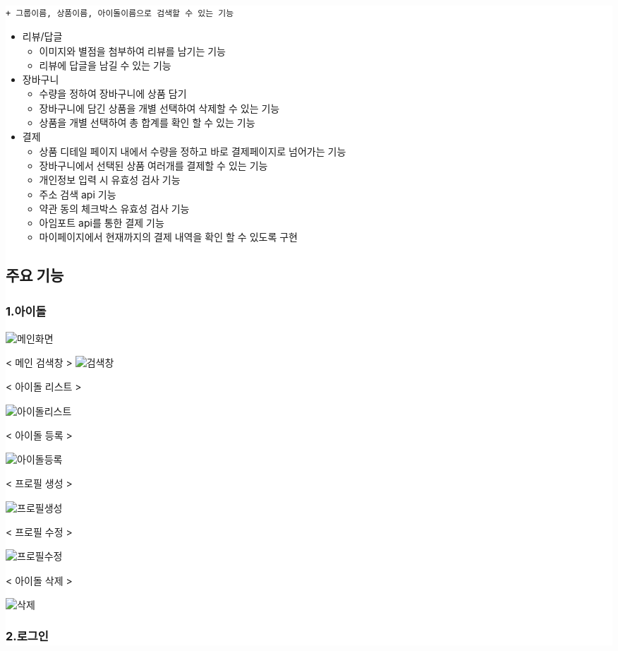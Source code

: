     + 그룹이름, 상품이름, 아이돌이름으로 검색할 수 있는 기능
  + 리뷰/답글
    + 이미지와 별점을 첨부하여 리뷰를 남기는 기능
    + 리뷰에 답글을 남길 수 있는 기능
  + 장바구니
    + 수량을 정하여 장바구니에 상품 담기
    + 장바구니에 담긴 상품을 개별 선택하여 삭제할 수 있는 기능
    + 상품을 개별 선택하여 총 합계를 확인 할 수 있는 기능
  + 결제
    + 상품 디테일 페이지 내에서 수량을 정하고 바로 결제페이지로 넘어가는 기능
    + 장바구니에서 선택된 상품 여러개를 결제할 수 있는 기능
    + 개인정보 입력 시 유효성 검사 기능
    + 주소 검색 api 기능
    + 약관 동의 체크박스 유효성 검사 기능  
    + 아임포트 api를 통한 결제 기능
    + 마이페이지에서 현재까지의 결제 내역을 확인 할 수 있도록 구현


## 주요 기능
### 1.아이돌

![메인화면](https://user-images.githubusercontent.com/90733952/143178576-04b93b58-1258-497a-9843-51a9c8a8466d.gif)

< 메인 검색창 >
![검색창](https://user-images.githubusercontent.com/82930760/143171535-1b10a916-81d4-42c3-b302-2a4af5b69942.jpg)


< 아이돌 리스트 >

![아이돌리스트](https://user-images.githubusercontent.com/82930760/143171182-4a88a053-f1f3-4c71-8448-814748b9edc7.jpg)


< 아이돌 등록 >

![아이돌등록](https://user-images.githubusercontent.com/82930760/143171187-33560cfa-dfd0-4b36-9431-3d7724c7adb6.jpg)


< 프로필 생성 >

![프로필생성](https://user-images.githubusercontent.com/82930760/143171189-0567c80c-3640-4c06-9c2d-f14254b0186c.jpg)


< 프로필 수정 >

![프로필수정](https://user-images.githubusercontent.com/82930760/143171195-adbb14f0-0b11-4a94-9f6f-662a1e943183.jpg)


< 아이돌 삭제 >

![삭제](https://user-images.githubusercontent.com/82930760/143171206-d5538d38-8217-4d75-93cf-7b1a1a4e21e7.jpg)



### 2.로그인
